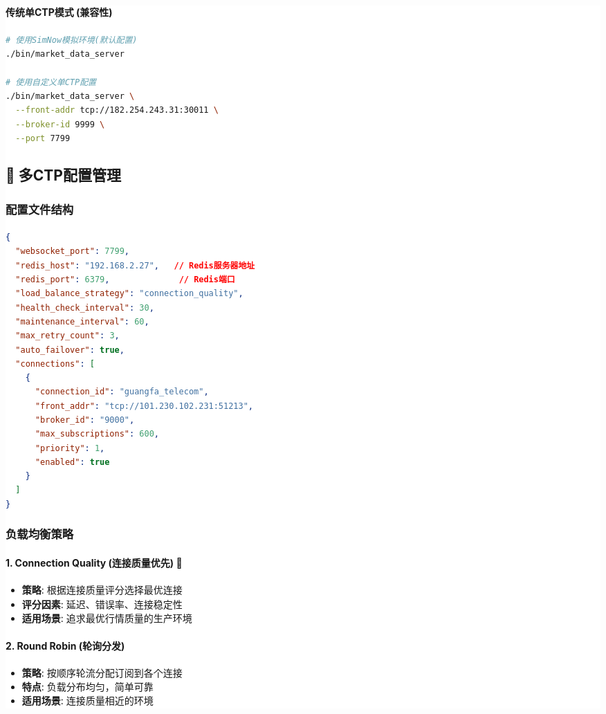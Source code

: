 ```bash
```

#### 传统单CTP模式 (兼容性)
```bash
# 使用SimNow模拟环境(默认配置)
./bin/market_data_server

# 使用自定义单CTP配置
./bin/market_data_server \
  --front-addr tcp://182.254.243.31:30011 \
  --broker-id 9999 \
  --port 7799
```

## 🔧 多CTP配置管理

### 配置文件结构
```json
{
  "websocket_port": 7799,
  "redis_host": "192.168.2.27",   // Redis服务器地址
  "redis_port": 6379,              // Redis端口
  "load_balance_strategy": "connection_quality",
  "health_check_interval": 30,
  "maintenance_interval": 60,
  "max_retry_count": 3,
  "auto_failover": true,
  "connections": [
    {
      "connection_id": "guangfa_telecom",
      "front_addr": "tcp://101.230.102.231:51213",
      "broker_id": "9000",
      "max_subscriptions": 600,
      "priority": 1,
      "enabled": true
    }
  ]
}
```

### 负载均衡策略

#### 1. Connection Quality (连接质量优先) 🌟
- **策略**: 根据连接质量评分选择最优连接
- **评分因素**: 延迟、错误率、连接稳定性
- **适用场景**: 追求最优行情质量的生产环境

#### 2. Round Robin (轮询分发)
- **策略**: 按顺序轮流分配订阅到各个连接
- **特点**: 负载分布均匀，简单可靠
- **适用场景**: 连接质量相近的环境
